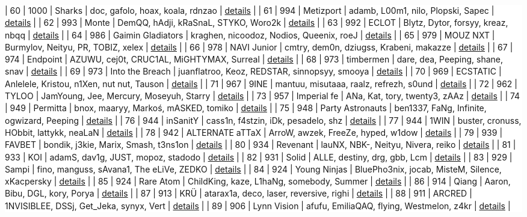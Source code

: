 | 60       |   1000 | Sharks             | doc, gafolo, hoax, koala, rdnzao                 | [details](details/2024_09_18/0060--sharks--doc-gafolo-hoax-koala-rdnzao.md)                          |
| 61       |    994 | Metizport          | adamb, L00m1, nilo, Plopski, Sapec               | [details](details/2024_09_18/0061--metizport--adamb-l00m1-nilo-plopski-sapec.md)                     |
| 62       |    993 | Monte              | DemQQ, hAdji, kRaSnaL, STYKO, Woro2k             | [details](details/2024_09_18/0062--monte--demqq-hadji-krasnal-styko-woro2k.md)                       |
| 63       |    992 | ECLOT              | Blytz, Dytor, forsyy, kreaz, nbqq                | [details](details/2024_09_18/0063--eclot--blytz-dytor-forsyy-kreaz-nbqq.md)                          |
| 64       |    986 | Gaimin Gladiators  | kraghen, nicoodoz, Nodios, Queenix, roeJ         | [details](details/2024_09_18/0064--gaimin_gladiators--kraghen-nicoodoz-nodios-queenix-roej.md)       |
| 65       |    979 | MOUZ NXT           | Burmylov, Neityu, PR, TOBIZ, xelex               | [details](details/2024_09_18/0065--mouz_nxt--burmylov-neityu-pr-tobiz-xelex.md)                      |
| 66       |    978 | NAVI Junior        | cmtry, dem0n, dziugss, Krabeni, makazze          | [details](details/2024_09_18/0066--navi_junior--cmtry-dem0n-dziugss-krabeni-makazze.md)              |
| 67       |    974 | Endpoint           | AZUWU, cej0t, CRUC1AL, MiGHTYMAX, Surreal        | [details](details/2024_09_18/0067--endpoint--azuwu-cej0t-cruc1al-mightymax-surreal.md)               |
| 68       |    973 | timbermen          | dare, dea, Peeping, shane, snav                  | [details](details/2024_09_18/0068--timbermen--dare-dea-peeping-shane-snav.md)                        |
| 69       |    973 | Into the Breach    | juanflatroo, Keoz, REDSTAR, sinnopsyy, smooya    | [details](details/2024_09_18/0069--into_the_breach--juanflatroo-keoz-redstar-sinnopsyy-smooya.md)    |
| 70       |    969 | ECSTATIC           | Anlelele, Kristou, n1Xen, nut nut, Tauson        | [details](details/2024_09_18/0070--ecstatic--anlelele-kristou-n1xen-nut_nut-tauson.md)               |
| 71       |    967 | 9INE               | mantuu, misutaaa, raalz, refrezh, s0und          | [details](details/2024_09_18/0071--9ine--mantuu-misutaaa-raalz-refrezh-s0und.md)                     |
| 72       |    962 | TYLOO              | JamYoung, Jee, Mercury, Moseyuh, Starry          | [details](details/2024_09_18/0072--tyloo--jamyoung-jee-mercury-moseyuh-starry.md)                    |
| 73       |    957 | Imperial fe        | ANa, Kat, tory, twenty3, zAAz                    | [details](details/2024_09_18/0073--imperial_fe--ana-kat-tory-twenty3-zaaz.md)                        |
| 74       |    949 | Permitta           | bnox, maaryy, Markoś, mASKED, tomiko             | [details](details/2024_09_18/0074--permitta--bnox-maaryy-marko_-masked-tomiko.md)                    |
| 75       |    948 | Party Astronauts   | ben1337, FaNg, Infinite, ogwizard, Peeping       | [details](details/2024_09_18/0075--party_astronauts--ben1337-fang-infinite-ogwizard-peeping.md)      |
| 76       |    944 | inSanitY           | cass1n, f4stzin, iDk, pesadelo, shz              | [details](details/2024_09_18/0076--insanity--cass1n-f4stzin-idk-pesadelo-shz.md)                     |
| 77       |    944 | 1WIN               | buster, cronuss, HObbit, lattykk, neaLaN         | [details](details/2024_09_18/0077--1win--buster-cronuss-hobbit-lattykk-nealan.md)                    |
| 78       |    942 | ALTERNATE aTTaX    | ArroW, awzek, FreeZe, hyped, w1dow               | [details](details/2024_09_18/0078--alternate_attax--arrow-awzek-freeze-hyped-w1dow.md)               |
| 79       |    939 | FAVBET             | bondik, j3kie, Marix, Smash, t3ns1on             | [details](details/2024_09_18/0079--favbet--bondik-j3kie-marix-smash-t3ns1on.md)                      |
| 80       |    934 | Revenant           | lauNX, NBK-, Neityu, Nivera, reiko               | [details](details/2024_09_18/0080--revenant--launx-nbk--neityu-nivera-reiko.md)                      |
| 81       |    933 | KOI                | adamS, dav1g, JUST, mopoz, stadodo               | [details](details/2024_09_18/0081--koi--adams-dav1g-just-mopoz-stadodo.md)                           |
| 82       |    931 | Solid              | ALLE, destiny, drg, gbb, Lcm                     | [details](details/2024_09_18/0082--solid--alle-destiny-drg-gbb-lcm.md)                               |
| 83       |    929 | Sampi              | fino, manguss, sAvana1, The eLiVe, ZEDKO         | [details](details/2024_09_18/0083--sampi--fino-manguss-savana1-the_elive-zedko.md)                   |
| 84       |    924 | Young Ninjas       | BluePho3nix, jocab, MisteM, Silence, xKacpersky  | [details](details/2024_09_18/0084--young_ninjas--bluepho3nix-jocab-mistem-silence-xkacpersky.md)     |
| 85       |    924 | Rare Atom          | ChildKing, kaze, L1haNg, somebody, Summer        | [details](details/2024_09_18/0085--rare_atom--childking-kaze-l1hang-somebody-summer.md)              |
| 86       |    914 | Qiang              | Aaron, Bibu, DGL, kory, Porya                    | [details](details/2024_09_18/0086--qiang--aaron-bibu-dgl-kory-porya.md)                              |
| 87       |    913 | KRÜ                | atarax1a, deco, laser, reversive, righi          | [details](details/2024_09_18/0087--kr_--atarax1a-deco-laser-reversive-righi.md)                      |
| 88       |    911 | ARCRED             | 1NVISIBLEE, DSSj, Get_Jeka, synyx, Vert          | [details](details/2024_09_18/0088--arcred--1nvisiblee-dssj-get_jeka-synyx-vert.md)                   |
| 89       |    906 | Lynn Vision        | afufu, EmiliaQAQ, flying, Westmelon, z4kr        | [details](details/2024_09_18/0089--lynn_vision--afufu-emiliaqaq-flying-westmelon-z4kr.md)            |